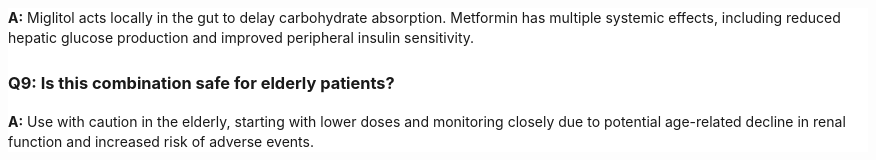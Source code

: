 **A:** Miglitol acts locally in the gut to delay carbohydrate absorption. Metformin has multiple systemic effects, including reduced hepatic glucose production and improved peripheral insulin sensitivity.

### **Q9: Is this combination safe for elderly patients?**

**A:** Use with caution in the elderly, starting with lower doses and monitoring closely due to potential age-related decline in renal function and increased risk of adverse events.





